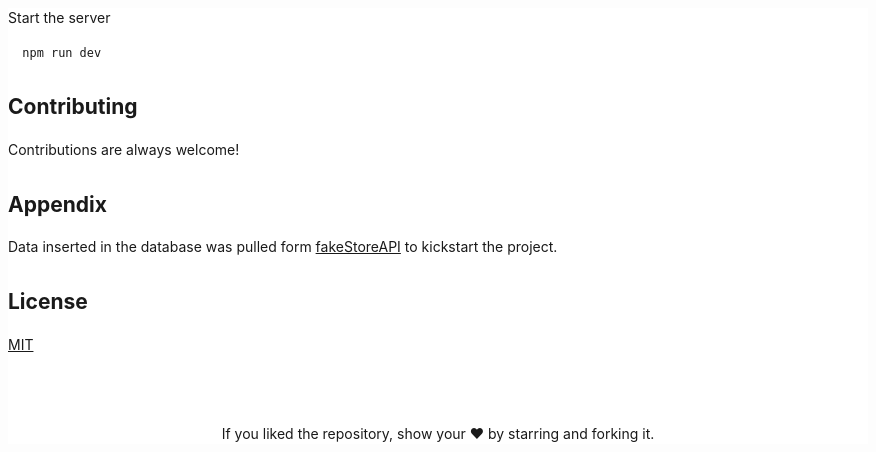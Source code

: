 Start the server

```bash
  npm run dev
```

## Contributing

Contributions are always welcome!

  
## Appendix

Data inserted in the database was pulled form <a href="https://fakestoreapi.com/">fakeStoreAPI</a> to kickstart the project.

  
## License

[MIT](https://choosealicense.com/licenses/mit/)

<br/>
<br/>

<p align="center">If you liked the repository, show your  ❤️  by starring and forking it.</p>
  
